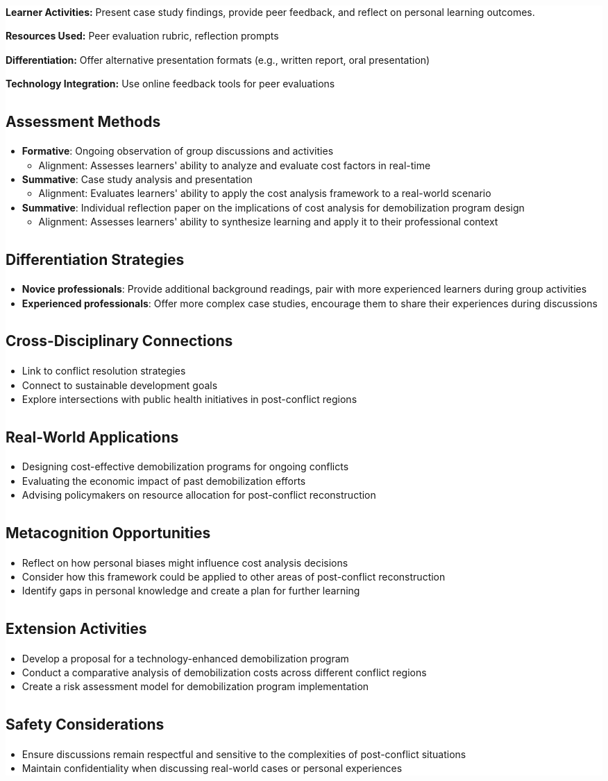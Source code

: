 **Learner Activities:** Present case study findings, provide peer feedback, and reflect on personal learning outcomes.

**Resources Used:** Peer evaluation rubric, reflection prompts

**Differentiation:** Offer alternative presentation formats (e.g., written report, oral presentation)

**Technology Integration:** Use online feedback tools for peer evaluations

## Assessment Methods
* **Formative**: Ongoing observation of group discussions and activities
  - Alignment: Assesses learners' ability to analyze and evaluate cost factors in real-time
* **Summative**: Case study analysis and presentation
  - Alignment: Evaluates learners' ability to apply the cost analysis framework to a real-world scenario
* **Summative**: Individual reflection paper on the implications of cost analysis for demobilization program design
  - Alignment: Assesses learners' ability to synthesize learning and apply it to their professional context

## Differentiation Strategies
* **Novice professionals**: Provide additional background readings, pair with more experienced learners during group activities
* **Experienced professionals**: Offer more complex case studies, encourage them to share their experiences during discussions

## Cross-Disciplinary Connections
* Link to conflict resolution strategies
* Connect to sustainable development goals
* Explore intersections with public health initiatives in post-conflict regions

## Real-World Applications
* Designing cost-effective demobilization programs for ongoing conflicts
* Evaluating the economic impact of past demobilization efforts
* Advising policymakers on resource allocation for post-conflict reconstruction

## Metacognition Opportunities
* Reflect on how personal biases might influence cost analysis decisions
* Consider how this framework could be applied to other areas of post-conflict reconstruction
* Identify gaps in personal knowledge and create a plan for further learning

## Extension Activities
* Develop a proposal for a technology-enhanced demobilization program
* Conduct a comparative analysis of demobilization costs across different conflict regions
* Create a risk assessment model for demobilization program implementation

## Safety Considerations
* Ensure discussions remain respectful and sensitive to the complexities of post-conflict situations
* Maintain confidentiality when discussing real-world cases or personal experiences
